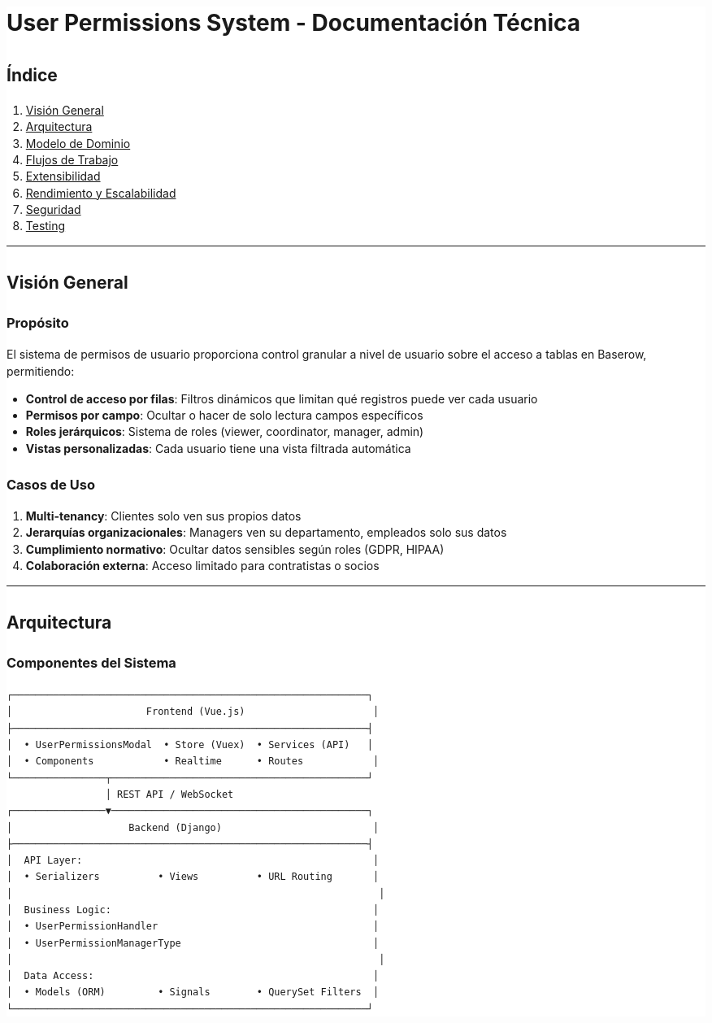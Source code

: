 # User Permissions System - Documentación Técnica

## Índice

1. [Visión General](#visión-general)
2. [Arquitectura](#arquitectura)
3. [Modelo de Dominio](#modelo-de-dominio)
4. [Flujos de Trabajo](#flujos-de-trabajo)
5. [Extensibilidad](#extensibilidad)
6. [Rendimiento y Escalabilidad](#rendimiento-y-escalabilidad)
7. [Seguridad](#seguridad)
8. [Testing](#testing)

---

## Visión General

### Propósito

El sistema de permisos de usuario proporciona control granular a nivel de usuario sobre el acceso a tablas en Baserow, permitiendo:

- **Control de acceso por filas**: Filtros dinámicos que limitan qué registros puede ver cada usuario
- **Permisos por campo**: Ocultar o hacer de solo lectura campos específicos
- **Roles jerárquicos**: Sistema de roles (viewer, coordinator, manager, admin)
- **Vistas personalizadas**: Cada usuario tiene una vista filtrada automática

### Casos de Uso

1. **Multi-tenancy**: Clientes solo ven sus propios datos
2. **Jerarquías organizacionales**: Managers ven su departamento, empleados solo sus datos
3. **Cumplimiento normativo**: Ocultar datos sensibles según roles (GDPR, HIPAA)
4. **Colaboración externa**: Acceso limitado para contratistas o socios

---

## Arquitectura

### Componentes del Sistema

```
┌─────────────────────────────────────────────────────────────┐
│                       Frontend (Vue.js)                      │
├─────────────────────────────────────────────────────────────┤
│  • UserPermissionsModal  • Store (Vuex)  • Services (API)   │
│  • Components            • Realtime      • Routes            │
└────────────────┬────────────────────────────────────────────┘
                 │ REST API / WebSocket
┌────────────────▼────────────────────────────────────────────┐
│                    Backend (Django)                          │
├─────────────────────────────────────────────────────────────┤
│  API Layer:                                                  │
│  • Serializers          • Views          • URL Routing       │
│                                                               │
│  Business Logic:                                             │
│  • UserPermissionHandler                                     │
│  • UserPermissionManagerType                                 │
│                                                               │
│  Data Access:                                                │
│  • Models (ORM)         • Signals        • QuerySet Filters  │
└─────────────────────────────────────────────────────────────┘
```